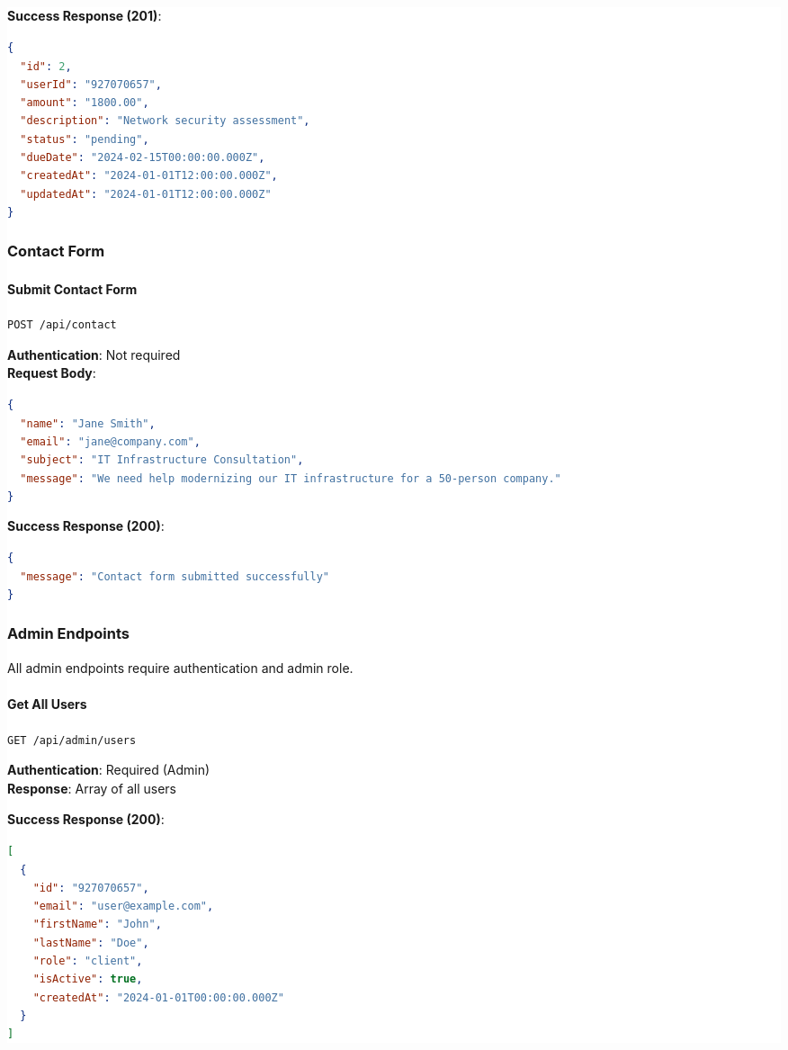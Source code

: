 **Success Response (201)**:
```json
{
  "id": 2,
  "userId": "927070657",
  "amount": "1800.00",
  "description": "Network security assessment",
  "status": "pending",
  "dueDate": "2024-02-15T00:00:00.000Z",
  "createdAt": "2024-01-01T12:00:00.000Z",
  "updatedAt": "2024-01-01T12:00:00.000Z"
}
```

### Contact Form

#### Submit Contact Form
```http
POST /api/contact
```

**Authentication**: Not required  
**Request Body**:
```json
{
  "name": "Jane Smith",
  "email": "jane@company.com",
  "subject": "IT Infrastructure Consultation",
  "message": "We need help modernizing our IT infrastructure for a 50-person company."
}
```

**Success Response (200)**:
```json
{
  "message": "Contact form submitted successfully"
}
```

### Admin Endpoints

All admin endpoints require authentication and admin role.

#### Get All Users
```http
GET /api/admin/users
```

**Authentication**: Required (Admin)  
**Response**: Array of all users

**Success Response (200)**:
```json
[
  {
    "id": "927070657",
    "email": "user@example.com",
    "firstName": "John",
    "lastName": "Doe",
    "role": "client",
    "isActive": true,
    "createdAt": "2024-01-01T00:00:00.000Z"
  }
]
```
